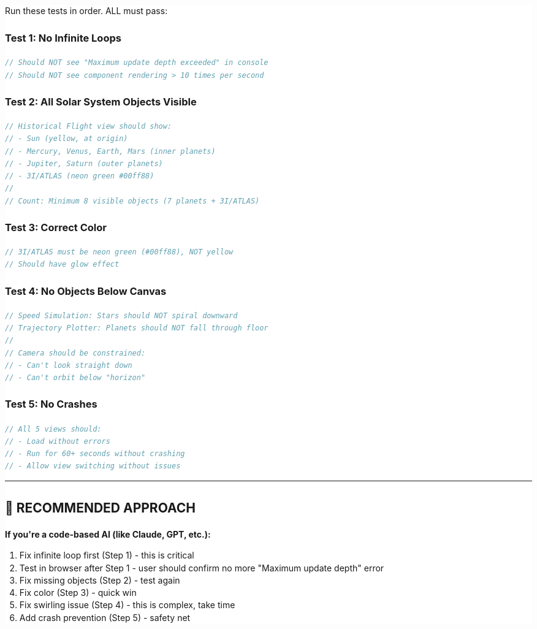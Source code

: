 Run these tests in order. ALL must pass:

### Test 1: No Infinite Loops
```javascript
// Should NOT see "Maximum update depth exceeded" in console
// Should NOT see component rendering > 10 times per second
```

### Test 2: All Solar System Objects Visible
```javascript
// Historical Flight view should show:
// - Sun (yellow, at origin)
// - Mercury, Venus, Earth, Mars (inner planets)
// - Jupiter, Saturn (outer planets)
// - 3I/ATLAS (neon green #00ff88)
// 
// Count: Minimum 8 visible objects (7 planets + 3I/ATLAS)
```

### Test 3: Correct Color
```javascript
// 3I/ATLAS must be neon green (#00ff88), NOT yellow
// Should have glow effect
```

### Test 4: No Objects Below Canvas
```javascript
// Speed Simulation: Stars should NOT spiral downward
// Trajectory Plotter: Planets should NOT fall through floor
// 
// Camera should be constrained:
// - Can't look straight down
// - Can't orbit below "horizon"
```

### Test 5: No Crashes
```javascript
// All 5 views should:
// - Load without errors
// - Run for 60+ seconds without crashing
// - Allow view switching without issues
```

---

## 🚀 RECOMMENDED APPROACH

**If you're a code-based AI (like Claude, GPT, etc.):**

1. Fix infinite loop first (Step 1) - this is critical
2. Test in browser after Step 1 - user should confirm no more "Maximum update depth" error
3. Fix missing objects (Step 2) - test again
4. Fix color (Step 3) - quick win
5. Fix swirling issue (Step 4) - this is complex, take time
6. Add crash prevention (Step 5) - safety net
